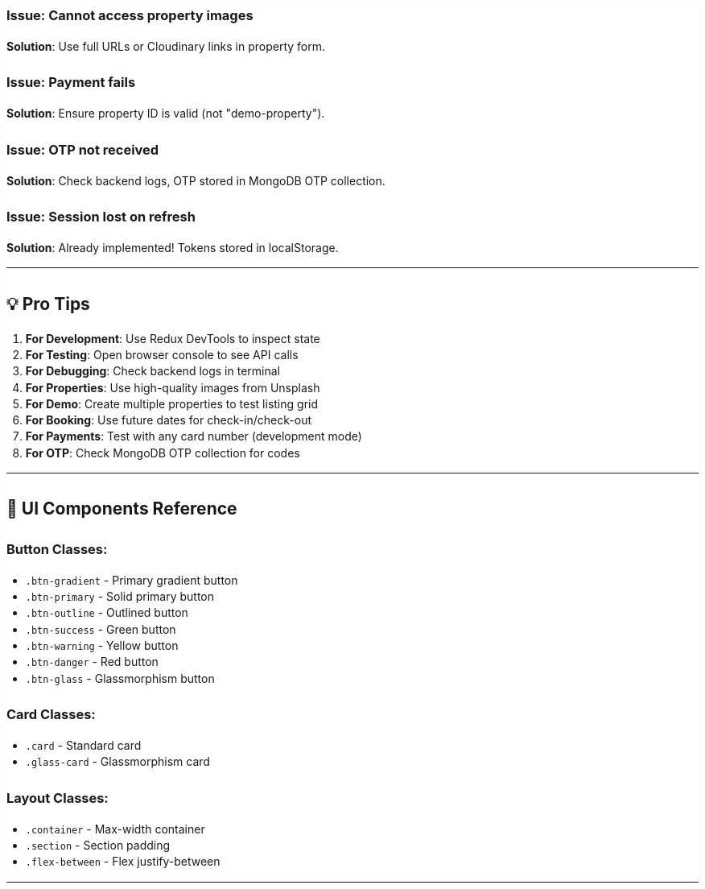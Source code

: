 ### Issue: Cannot access property images
**Solution**: Use full URLs or Cloudinary links in property form.

### Issue: Payment fails
**Solution**: Ensure property ID is valid (not "demo-property").

### Issue: OTP not received
**Solution**: Check backend logs, OTP stored in MongoDB OTP collection.

### Issue: Session lost on refresh
**Solution**: Already implemented! Tokens stored in localStorage.

---

## 💡 Pro Tips

1. **For Development**: Use Redux DevTools to inspect state
2. **For Testing**: Open browser console to see API calls
3. **For Debugging**: Check backend logs in terminal
4. **For Properties**: Use high-quality images from Unsplash
5. **For Demo**: Create multiple properties to test listing grid
6. **For Booking**: Use future dates for check-in/check-out
7. **For Payments**: Test with any card number (development mode)
8. **For OTP**: Check MongoDB OTP collection for codes

---

## 🎨 UI Components Reference

### Button Classes:
- `.btn-gradient` - Primary gradient button
- `.btn-primary` - Solid primary button
- `.btn-outline` - Outlined button
- `.btn-success` - Green button
- `.btn-warning` - Yellow button
- `.btn-danger` - Red button
- `.btn-glass` - Glassmorphism button

### Card Classes:
- `.card` - Standard card
- `.glass-card` - Glassmorphism card

### Layout Classes:
- `.container` - Max-width container
- `.section` - Section padding
- `.flex-between` - Flex justify-between

---
